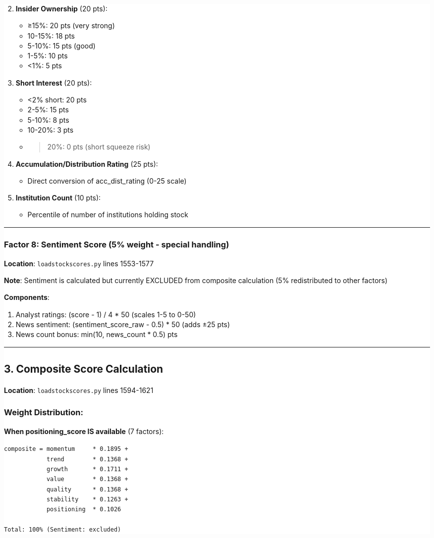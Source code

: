 2. **Insider Ownership** (20 pts):
   - ≥15%: 20 pts (very strong)
   - 10-15%: 18 pts
   - 5-10%: 15 pts (good)
   - 1-5%: 10 pts
   - <1%: 5 pts

3. **Short Interest** (20 pts):
   - <2% short: 20 pts
   - 2-5%: 15 pts
   - 5-10%: 8 pts
   - 10-20%: 3 pts
   - >20%: 0 pts (short squeeze risk)

4. **Accumulation/Distribution Rating** (25 pts):
   - Direct conversion of acc_dist_rating (0-25 scale)

5. **Institution Count** (10 pts):
   - Percentile of number of institutions holding stock

---

### **Factor 8: Sentiment Score (5% weight - special handling)**

**Location**: `loadstockscores.py` lines 1553-1577

**Note**: Sentiment is calculated but currently EXCLUDED from composite calculation (5% redistributed to other factors)

**Components**:
1. Analyst ratings: (score - 1) / 4 * 50 (scales 1-5 to 0-50)
2. News sentiment: (sentiment_score_raw - 0.5) * 50 (adds ±25 pts)
3. News count bonus: min(10, news_count * 0.5) pts

---

## 3. Composite Score Calculation

**Location**: `loadstockscores.py` lines 1594-1621

### **Weight Distribution**:

**When positioning_score IS available** (7 factors):
```
composite = momentum     * 0.1895 +
            trend        * 0.1368 +
            growth       * 0.1711 +
            value        * 0.1368 +
            quality      * 0.1368 +
            stability    * 0.1263 +
            positioning  * 0.1026
            
Total: 100% (Sentiment: excluded)
```
